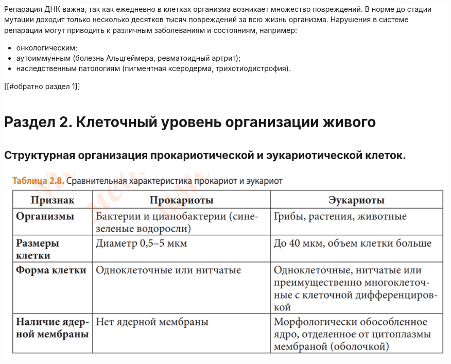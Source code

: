 Репарация ДНК важна, так как ежедневно в клетках организма возникает множество повреждений. В норме до стадии мутации доходит только несколько десятков тысяч повреждений за всю жизнь организма.
Нарушения в системе репарации могут приводить к различным заболеваниям и состояниям, например:
- онкологическим;
- аутоиммунным (болезнь Альцгеймера, ревматоидный артрит);
- наследственным патологиям (пигментная ксеродерма, трихотиодистрофия).



[[#обратно раздел 1]]

# Раздел 2. Клеточный уровень организации живого
## Структурная организация прокариотической и эукариотической клеток.


![](notes/images/biology/Pastedimage20250605192438.png)



